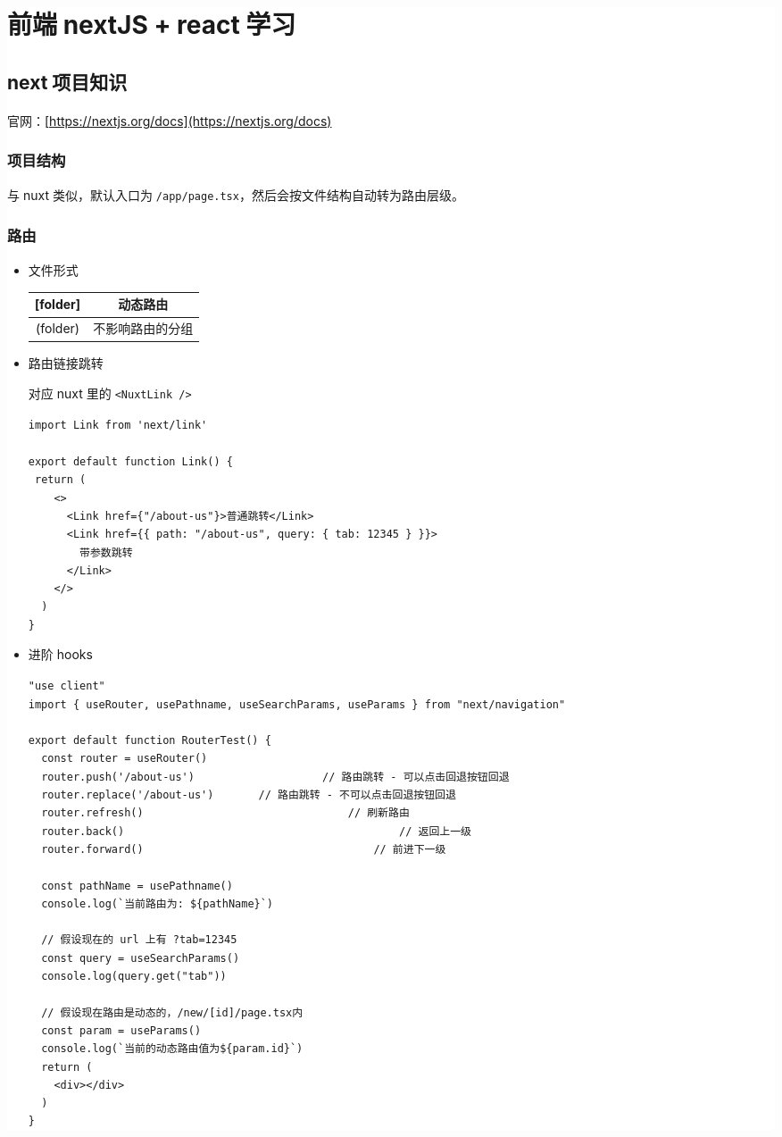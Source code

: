 # 前端 nextJS + react 学习

## next 项目知识

官网：[https://nextjs.org/docs](https://nextjs.org/docs)

### 项目结构

与 nuxt 类似，默认入口为 `/app/page.tsx`，然后会按文件结构自动转为路由层级。

### 路由

- 文件形式

  | [folder] |     动态路由     |
  | :------: | :--------------: |
  | (folder) | 不影响路由的分组 |

- 路由链接跳转

  对应 nuxt 里的 `<NuxtLink />` 

  ```tsx
  import Link from 'next/link'
  
  export default function Link() {
   return (
      <>
        <Link href={"/about-us"}>普通跳转</Link>
        <Link href={{ path: "/about-us", query: { tab: 12345 } }}>
          带参数跳转
        </Link>
      </>
    )
  }
  ```

- 进阶 hooks

  ```tsx
  "use client"
  import { useRouter, usePathname, useSearchParams, useParams } from "next/navigation"
  
  export default function RouterTest() {
    const router = useRouter()
    router.push('/about-us')					// 路由跳转 - 可以点击回退按钮回退
    router.replace('/about-us')       // 路由跳转 - 不可以点击回退按钮回退
    router.refresh()  								// 刷新路由
    router.back()											// 返回上一级
    router.forward()									// 前进下一级
    
    const pathName = usePathname()
    console.log(`当前路由为: ${pathName}`)
    
    // 假设现在的 url 上有 ?tab=12345
    const query = useSearchParams()
    console.log(query.get("tab"))
    
    // 假设现在路由是动态的，/new/[id]/page.tsx内
    const param = useParams()
    console.log(`当前的动态路由值为${param.id}`)
    return (
      <div></div>
    )
  }
  ```